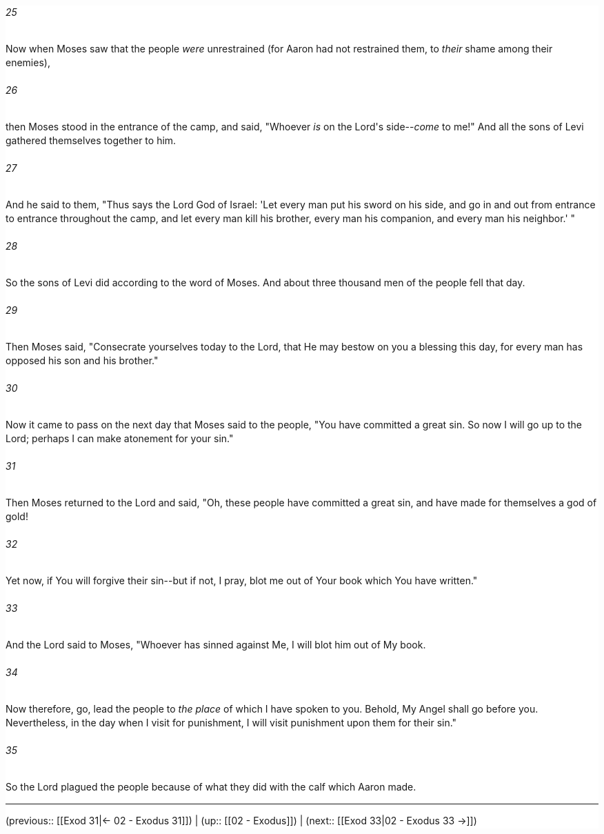 ###### 25 
Now when Moses saw that the people _were_ unrestrained (for Aaron had not restrained them, to _their_ shame among their enemies), 

###### 26 
then Moses stood in the entrance of the camp, and said, "Whoever _is_ on the Lord's side--_come_ to me!" And all the sons of Levi gathered themselves together to him. 

###### 27 
And he said to them, "Thus says the Lord God of Israel: 'Let every man put his sword on his side, and go in and out from entrance to entrance throughout the camp, and let every man kill his brother, every man his companion, and every man his neighbor.' " 

###### 28 
So the sons of Levi did according to the word of Moses. And about three thousand men of the people fell that day. 

###### 29 
Then Moses said, "Consecrate yourselves today to the Lord, that He may bestow on you a blessing this day, for every man has opposed his son and his brother." 

###### 30 
Now it came to pass on the next day that Moses said to the people, "You have committed a great sin. So now I will go up to the Lord; perhaps I can make atonement for your sin." 

###### 31 
Then Moses returned to the Lord and said, "Oh, these people have committed a great sin, and have made for themselves a god of gold! 

###### 32 
Yet now, if You will forgive their sin--but if not, I pray, blot me out of Your book which You have written." 

###### 33 
And the Lord said to Moses, "Whoever has sinned against Me, I will blot him out of My book. 

###### 34 
Now therefore, go, lead the people to _the place_ of which I have spoken to you. Behold, My Angel shall go before you. Nevertheless, in the day when I visit for punishment, I will visit punishment upon them for their sin." 

###### 35 
So the Lord plagued the people because of what they did with the calf which Aaron made.

***

(previous:: [[Exod 31|← 02 - Exodus 31]]) | (up:: [[02 - Exodus]]) | (next:: [[Exod 33|02 - Exodus 33 →]])
